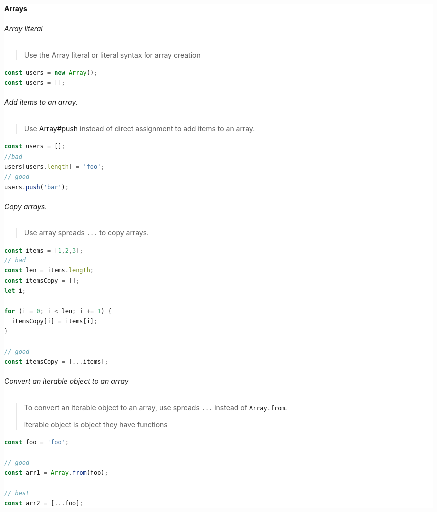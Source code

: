 


#### Arrays

###### Array literal 
> Use the Array literal  or literal syntax for array creation
```js
const users = new Array();
const users = [];
```



###### Add items to an array.

> Use [Array#push](https://developer.mozilla.org/en/docs/Web/JavaScript/Reference/Global_Objects/Array/push) instead of direct assignment to add items to an array.

```js
const users = [];
//bad
users[users.length] = 'foo';
// good
users.push('bar');
```



 ###### Copy arrays.

>  Use array spreads `...` to copy arrays.

```js
const items = [1,2,3];
// bad
const len = items.length;
const itemsCopy = [];
let i;

for (i = 0; i < len; i += 1) {
  itemsCopy[i] = items[i];
}

// good
const itemsCopy = [...items];
```



###### Convert an iterable object to an array

> To convert an iterable object to an array, use spreads `...` instead of [`Array.from`](https://developer.mozilla.org/en/docs/Web/JavaScript/Reference/Global_Objects/Array/from).
>
> iterable object is object they have functions

```js
const foo = 'foo';

// good
const arr1 = Array.from(foo);

// best
const arr2 = [...foo];
```
